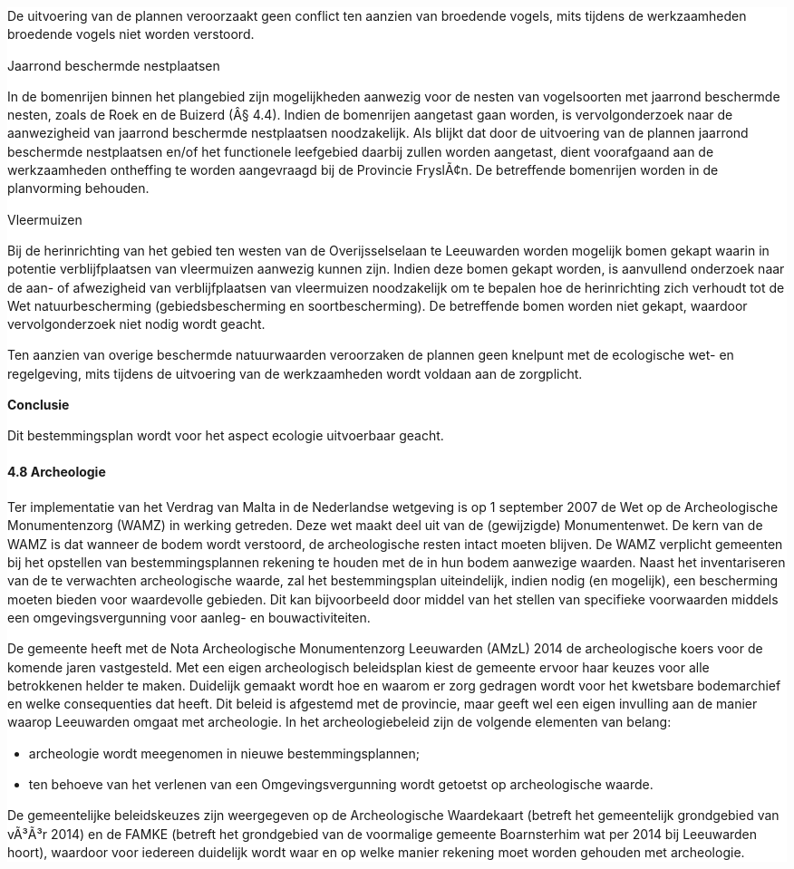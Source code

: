 De uitvoering van de plannen veroorzaakt geen conflict ten aanzien van broedende vogels, mits tijdens de werkzaamheden broedende vogels niet worden verstoord.

Jaarrond beschermde nestplaatsen

In de bomenrijen binnen het plangebied zijn mogelijkheden aanwezig voor de nesten van vogelsoorten met jaarrond beschermde nesten, zoals de Roek en de Buizerd (Â§ 4\.4\). Indien de bomenrijen aangetast gaan worden, is vervolgonderzoek naar de aanwezigheid van jaarrond beschermde nestplaatsen noodzakelijk. Als blijkt dat door de uitvoering van de plannen jaarrond beschermde nestplaatsen en/of het functionele leefgebied daarbij zullen worden aangetast, dient voorafgaand aan de werkzaamheden ontheffing te worden aangevraagd bij de Provincie FryslÃ¢n. De betreffende bomenrijen worden in de planvorming behouden.

Vleermuizen

Bij de herinrichting van het gebied ten westen van de Overijsselselaan te Leeuwarden worden mogelijk bomen gekapt waarin in potentie verblijfplaatsen van vleermuizen aanwezig kunnen zijn. Indien deze bomen gekapt worden, is aanvullend onderzoek naar de aan\- of afwezigheid van verblijfplaatsen van vleermuizen noodzakelijk om te bepalen hoe de herinrichting zich verhoudt tot de Wet natuurbescherming (gebiedsbescherming en soortbescherming). De betreffende bomen worden niet gekapt, waardoor vervolgonderzoek niet nodig wordt geacht.

Ten aanzien van overige beschermde natuurwaarden veroorzaken de plannen geen knelpunt met de ecologische wet\- en regelgeving, mits tijdens de uitvoering van de werkzaamheden wordt voldaan aan de zorgplicht.

**Conclusie**

Dit bestemmingsplan wordt voor het aspect ecologie uitvoerbaar geacht.

#### 4\.8 Archeologie

Ter implementatie van het Verdrag van Malta in de Nederlandse wetgeving is op 1 september 2007 de Wet op de Archeologische Monumentenzorg (WAMZ) in werking getreden. Deze wet maakt deel uit van de (gewijzigde) Monumentenwet. De kern van de WAMZ is dat wanneer de bodem wordt verstoord, de archeologische resten intact moeten blijven. De WAMZ verplicht gemeenten bij het opstellen van bestemmingsplannen rekening te houden met de in hun bodem aanwezige waarden. Naast het inventariseren van de te verwachten archeologische waarde, zal het bestemmingsplan uiteindelijk, indien nodig (en mogelijk), een bescherming moeten bieden voor waardevolle gebieden. Dit kan bijvoorbeeld door middel van het stellen van specifieke voorwaarden middels een omgevingsvergunning voor aanleg\- en bouwactiviteiten.

De gemeente heeft met de Nota Archeologische Monumentenzorg Leeuwarden (AMzL) 2014 de archeologische koers voor de komende jaren vastgesteld. Met een eigen archeologisch beleidsplan kiest de gemeente ervoor haar keuzes voor alle betrokkenen helder te maken. Duidelijk gemaakt wordt hoe en waarom er zorg gedragen wordt voor het kwetsbare bodemarchief en welke consequenties dat heeft. Dit beleid is afgestemd met de provincie, maar geeft wel een eigen invulling aan de manier waarop Leeuwarden omgaat met archeologie. In het archeologiebeleid zijn de volgende elementen van belang:

* archeologie wordt meegenomen in nieuwe bestemmingsplannen;

* ten behoeve van het verlenen van een Omgevingsvergunning wordt getoetst op archeologische waarde.

De gemeentelijke beleidskeuzes zijn weergegeven op de Archeologische Waardekaart (betreft het gemeentelijk grondgebied van vÃ³Ã³r 2014\) en de FAMKE (betreft het grondgebied van de voormalige gemeente Boarnsterhim wat per 2014 bij Leeuwarden hoort), waardoor voor iedereen duidelijk wordt waar en op welke manier rekening moet worden gehouden met archeologie.
